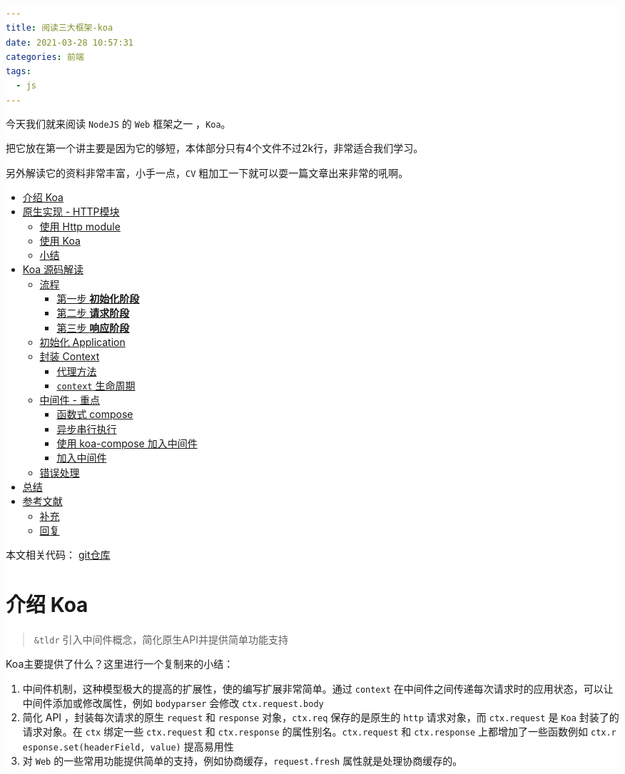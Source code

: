 ```yaml
---
title: 阅读三大框架-koa
date: 2021-03-28 10:57:31
categories: 前端
tags: 
  - js
---
```


今天我们就来阅读 `NodeJS` 的 `Web` 框架之一 ，`Koa`。

把它放在第一个讲主要是因为它的够短，本体部分只有4个文件不过2k行，非常适合我们学习。

另外解读它的资料非常丰富，小手一点，`CV` 粗加工一下就可以耍一篇文章出来非常的吼啊。

- [介绍 Koa](#介绍-koa)
- [原生实现 - HTTP模块](#原生实现---http模块)
  - [使用 Http module](#使用-http-module)
  - [使用 Koa](#使用-koa)
  - [小结](#小结)
- [Koa 源码解读](#koa-源码解读)
  - [流程](#流程)
    - [第一步 **初始化阶段**](#第一步-初始化阶段)
    - [第二步 **请求阶段**](#第二步-请求阶段)
    - [第三步 **响应阶段**](#第三步-响应阶段)
  - [初始化 Application](#初始化-application)
  - [封装 Context](#封装-context)
    - [代理方法](#代理方法)
    - [`context` 生命周期](#context-生命周期)
  - [中间件 - 重点](#中间件---重点)
    - [函数式 compose](#函数式-compose)
    - [异步串行执行](#异步串行执行)
    - [使用 koa-compose 加入中间件](#使用-koa-compose-加入中间件)
    - [加入中间件](#加入中间件)
  - [错误处理](#错误处理)
- [总结](#总结)
- [参考文献](#参考文献)
  - [补充](#补充)
  - [回复](#回复)

本文相关代码： [git仓库](http://git.xiaojukeji.com/hekunyu/learn-koa)

# 介绍 Koa

> `&tldr` 引入中间件概念，简化原生API并提供简单功能支持

Koa主要提供了什么？这里进行一个复制来的小结：

1. 中间件机制，这种模型极大的提高的扩展性，使的编写扩展非常简单。通过 `context` 在中间件之间传递每次请求时的应用状态，可以让中间件添加或修改属性，例如 `bodyparser` 会修改 `ctx.request.body`
2. 简化 API ，封装每次请求的原生 `request` 和 `response` 对象，`ctx.req` 保存的是原生的 `http` 请求对象，而 `ctx.request` 是 `Koa` 封装了的请求对象。在 `ctx` 绑定一些 `ctx.request` 和 `ctx.response` 的属性别名。`ctx.request` 和 `ctx.response` 上都增加了一些函数例如 `ctx.response.set(headerField, value)` 提高易用性
3. 对 `Web` 的一些常用功能提供简单的支持，例如协商缓存，`request.fresh` 属性就是处理协商缓存的。
